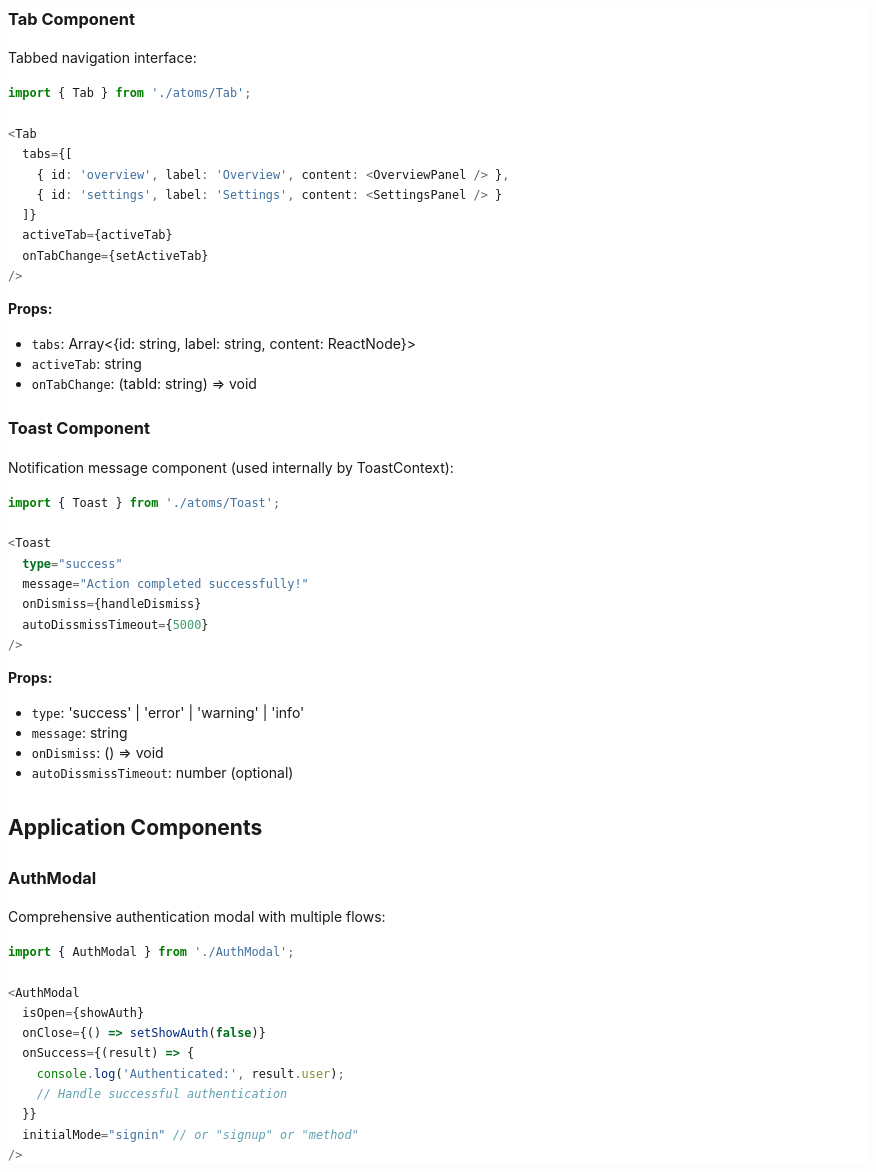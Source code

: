 ### Tab Component

Tabbed navigation interface:

```typescript
import { Tab } from './atoms/Tab';

<Tab
  tabs={[
    { id: 'overview', label: 'Overview', content: <OverviewPanel /> },
    { id: 'settings', label: 'Settings', content: <SettingsPanel /> }
  ]}
  activeTab={activeTab}
  onTabChange={setActiveTab}
/>
```

**Props:**
- `tabs`: Array<{id: string, label: string, content: ReactNode}>
- `activeTab`: string
- `onTabChange`: (tabId: string) => void

### Toast Component

Notification message component (used internally by ToastContext):

```typescript
import { Toast } from './atoms/Toast';

<Toast
  type="success"
  message="Action completed successfully!"
  onDismiss={handleDismiss}
  autoDissmissTimeout={5000}
/>
```

**Props:**
- `type`: 'success' | 'error' | 'warning' | 'info'
- `message`: string
- `onDismiss`: () => void
- `autoDissmissTimeout`: number (optional)

## Application Components

### AuthModal

Comprehensive authentication modal with multiple flows:

```typescript
import { AuthModal } from './AuthModal';

<AuthModal
  isOpen={showAuth}
  onClose={() => setShowAuth(false)}
  onSuccess={(result) => {
    console.log('Authenticated:', result.user);
    // Handle successful authentication
  }}
  initialMode="signin" // or "signup" or "method"
/>
```
